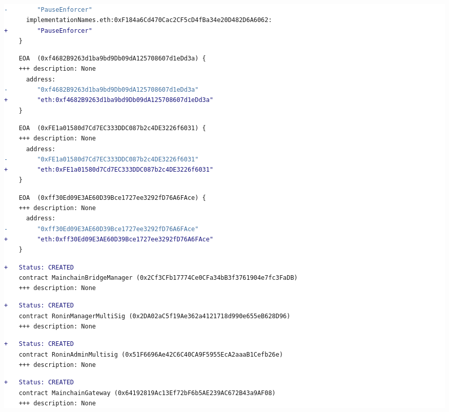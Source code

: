 ```diff
-        "PauseEnforcer"
      implementationNames.eth:0xF184a6Cd470Cac2CF5cD4fBa34e20D482D6A6062:
+        "PauseEnforcer"
    }
```

```diff
    EOA  (0xf4682B9263d1ba9bd9Db09dA125708607d1eDd3a) {
    +++ description: None
      address:
-        "0xf4682B9263d1ba9bd9Db09dA125708607d1eDd3a"
+        "eth:0xf4682B9263d1ba9bd9Db09dA125708607d1eDd3a"
    }
```

```diff
    EOA  (0xFE1a01580d7Cd7EC333DDC087b2c4DE3226f6031) {
    +++ description: None
      address:
-        "0xFE1a01580d7Cd7EC333DDC087b2c4DE3226f6031"
+        "eth:0xFE1a01580d7Cd7EC333DDC087b2c4DE3226f6031"
    }
```

```diff
    EOA  (0xff30Ed09E3AE60D39Bce1727ee3292fD76A6FAce) {
    +++ description: None
      address:
-        "0xff30Ed09E3AE60D39Bce1727ee3292fD76A6FAce"
+        "eth:0xff30Ed09E3AE60D39Bce1727ee3292fD76A6FAce"
    }
```

```diff
+   Status: CREATED
    contract MainchainBridgeManager (0x2Cf3CFb17774Ce0CFa34bB3f3761904e7fc3FaDB)
    +++ description: None
```

```diff
+   Status: CREATED
    contract RoninManagerMultiSig (0x2DA02aC5f19Ae362a4121718d990e655eB628D96)
    +++ description: None
```

```diff
+   Status: CREATED
    contract RoninAdminMultisig (0x51F6696Ae42C6C40CA9F5955EcA2aaaB1Cefb26e)
    +++ description: None
```

```diff
+   Status: CREATED
    contract MainchainGateway (0x64192819Ac13Ef72bF6b5AE239AC672B43a9AF08)
    +++ description: None
```
